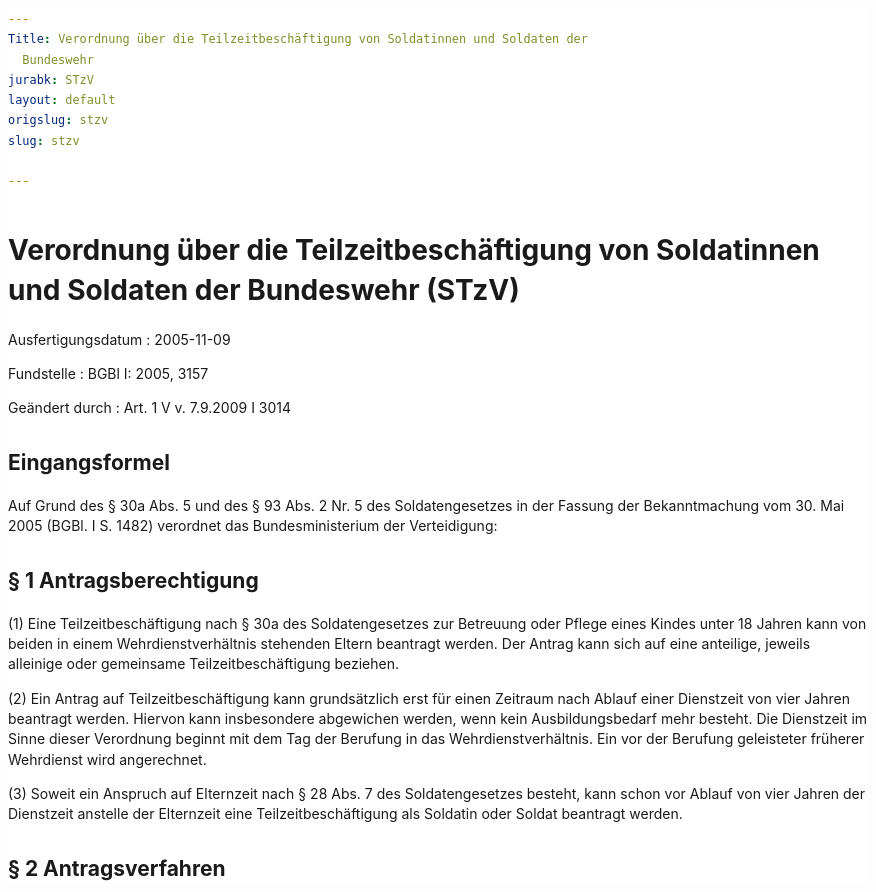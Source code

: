 ```yaml
---
Title: Verordnung über die Teilzeitbeschäftigung von Soldatinnen und Soldaten der
  Bundeswehr
jurabk: STzV
layout: default
origslug: stzv
slug: stzv

---
```


# Verordnung über die Teilzeitbeschäftigung von Soldatinnen und Soldaten der Bundeswehr (STzV)

Ausfertigungsdatum
:   2005-11-09

Fundstelle
:   BGBl I: 2005, 3157

Geändert durch
:   Art. 1 V v. 7.9.2009 I 3014

## Eingangsformel

Auf Grund des § 30a Abs. 5 und des § 93 Abs. 2 Nr. 5 des
Soldatengesetzes in der Fassung der Bekanntmachung vom 30. Mai 2005
(BGBl. I S. 1482) verordnet das Bundesministerium der Verteidigung:

## § 1 Antragsberechtigung

(1) Eine Teilzeitbeschäftigung nach § 30a des Soldatengesetzes zur
Betreuung oder Pflege eines Kindes unter 18 Jahren kann von beiden in
einem Wehrdienstverhältnis stehenden Eltern beantragt werden. Der
Antrag kann sich auf eine anteilige, jeweils alleinige oder gemeinsame
Teilzeitbeschäftigung beziehen.

(2) Ein Antrag auf Teilzeitbeschäftigung kann grundsätzlich erst für
einen Zeitraum nach Ablauf einer Dienstzeit von vier Jahren beantragt
werden. Hiervon kann insbesondere abgewichen werden, wenn kein
Ausbildungsbedarf mehr besteht. Die Dienstzeit im Sinne dieser
Verordnung beginnt mit dem Tag der Berufung in das
Wehrdienstverhältnis. Ein vor der Berufung geleisteter früherer
Wehrdienst wird angerechnet.

(3) Soweit ein Anspruch auf Elternzeit nach § 28 Abs. 7 des
Soldatengesetzes besteht, kann schon vor Ablauf von vier Jahren der
Dienstzeit anstelle der Elternzeit eine Teilzeitbeschäftigung als
Soldatin oder Soldat beantragt werden.

## § 2 Antragsverfahren
